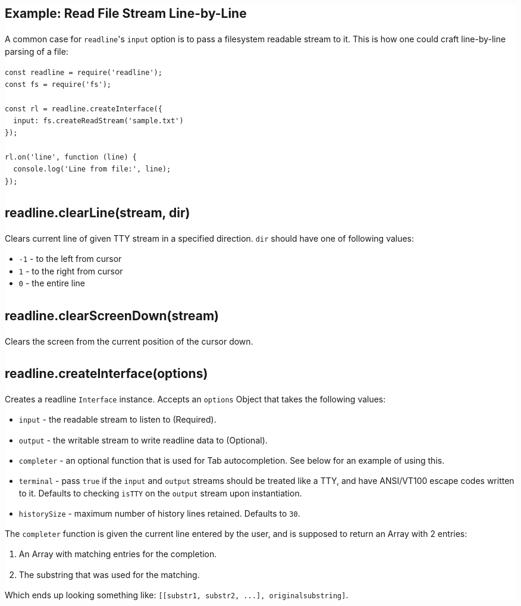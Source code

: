 ## Example: Read File Stream Line-by-Line

A common case for `readline`'s `input` option is to pass a filesystem readable
stream to it. This is how one could craft line-by-line parsing of a file:

    const readline = require('readline');
    const fs = require('fs');

    const rl = readline.createInterface({
      input: fs.createReadStream('sample.txt')
    });

    rl.on('line', function (line) {
      console.log('Line from file:', line);
    });

## readline.clearLine(stream, dir)

Clears current line of given TTY stream in a specified direction.
`dir` should have one of following values:

* `-1` - to the left from cursor
* `1` - to the right from cursor
* `0` - the entire line

## readline.clearScreenDown(stream)

Clears the screen from the current position of the cursor down.

## readline.createInterface(options)

Creates a readline `Interface` instance. Accepts an `options` Object that takes
the following values:

 - `input` - the readable stream to listen to (Required).

 - `output` - the writable stream to write readline data to (Optional).

 - `completer` - an optional function that is used for Tab autocompletion. See
   below for an example of using this.

 - `terminal` - pass `true` if the `input` and `output` streams should be
   treated like a TTY, and have ANSI/VT100 escape codes written to it.
   Defaults to checking `isTTY` on the `output` stream upon instantiation.

 - `historySize` - maximum number of history lines retained. Defaults to `30`.

The `completer` function is given the current line entered by the user, and
is supposed to return an Array with 2 entries:

 1. An Array with matching entries for the completion.

 2. The substring that was used for the matching.

Which ends up looking something like:
`[[substr1, substr2, ...], originalsubstring]`.


[`process.stdin`]: process.html#process_process_stdin
[`process.stdout`]: process.html#process_process_stdout